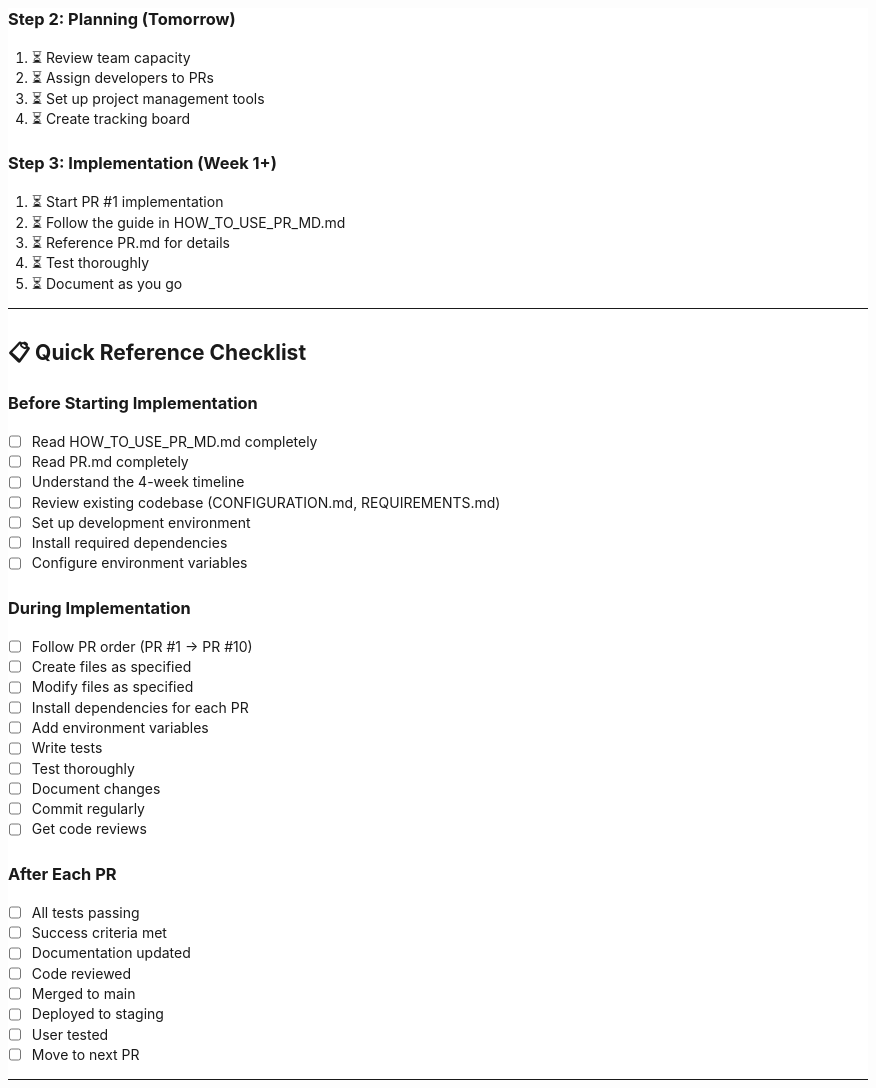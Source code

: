 ### Step 2: Planning (Tomorrow)
1. ⏳ Review team capacity
2. ⏳ Assign developers to PRs
3. ⏳ Set up project management tools
4. ⏳ Create tracking board

### Step 3: Implementation (Week 1+)
1. ⏳ Start PR #1 implementation
2. ⏳ Follow the guide in HOW_TO_USE_PR_MD.md
3. ⏳ Reference PR.md for details
4. ⏳ Test thoroughly
5. ⏳ Document as you go

---

## 📋 Quick Reference Checklist

### Before Starting Implementation
- [ ] Read HOW_TO_USE_PR_MD.md completely
- [ ] Read PR.md completely
- [ ] Understand the 4-week timeline
- [ ] Review existing codebase (CONFIGURATION.md, REQUIREMENTS.md)
- [ ] Set up development environment
- [ ] Install required dependencies
- [ ] Configure environment variables

### During Implementation
- [ ] Follow PR order (PR #1 → PR #10)
- [ ] Create files as specified
- [ ] Modify files as specified
- [ ] Install dependencies for each PR
- [ ] Add environment variables
- [ ] Write tests
- [ ] Test thoroughly
- [ ] Document changes
- [ ] Commit regularly
- [ ] Get code reviews

### After Each PR
- [ ] All tests passing
- [ ] Success criteria met
- [ ] Documentation updated
- [ ] Code reviewed
- [ ] Merged to main
- [ ] Deployed to staging
- [ ] User tested
- [ ] Move to next PR

---
